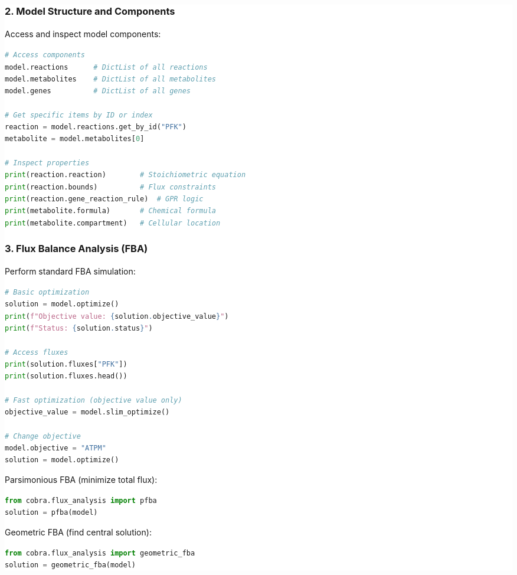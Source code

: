 ### 2. Model Structure and Components

Access and inspect model components:
```python
# Access components
model.reactions      # DictList of all reactions
model.metabolites    # DictList of all metabolites
model.genes          # DictList of all genes

# Get specific items by ID or index
reaction = model.reactions.get_by_id("PFK")
metabolite = model.metabolites[0]

# Inspect properties
print(reaction.reaction)        # Stoichiometric equation
print(reaction.bounds)          # Flux constraints
print(reaction.gene_reaction_rule)  # GPR logic
print(metabolite.formula)       # Chemical formula
print(metabolite.compartment)   # Cellular location
```

### 3. Flux Balance Analysis (FBA)

Perform standard FBA simulation:
```python
# Basic optimization
solution = model.optimize()
print(f"Objective value: {solution.objective_value}")
print(f"Status: {solution.status}")

# Access fluxes
print(solution.fluxes["PFK"])
print(solution.fluxes.head())

# Fast optimization (objective value only)
objective_value = model.slim_optimize()

# Change objective
model.objective = "ATPM"
solution = model.optimize()
```

Parsimonious FBA (minimize total flux):
```python
from cobra.flux_analysis import pfba
solution = pfba(model)
```

Geometric FBA (find central solution):
```python
from cobra.flux_analysis import geometric_fba
solution = geometric_fba(model)
```
